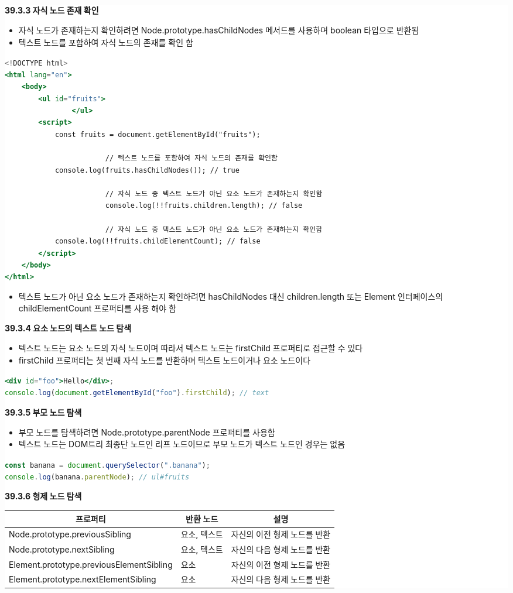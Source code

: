 **39.3.3 자식 노드 존재 확인**

-   자식 노드가 존재하는지 확인하려면 Node.prototype.hasChildNodes 메서드를 사용하며 boolean 타입으로 반환됨
-   텍스트 노드를 포함하여 자식 노드의 존재를 확인 함

```jsx
<!DOCTYPE html>
<html lang="en">
    <body>
        <ul id="fruits">
				</ul>
        <script>
            const fruits = document.getElementById("fruits");

						// 텍스트 노드를 포함하여 자식 노드의 존재를 확인함
            console.log(fruits.hasChildNodes()); // true

						// 자식 노드 중 텍스트 노드가 아닌 요소 노드가 존재하는지 확인함
						console.log(!!fruits.children.length); // false

						// 자식 노드 중 텍스트 노드가 아닌 요소 노드가 존재하는지 확인함
            console.log(!!fruits.childElementCount); // false
        </script>
    </body>
</html>
```

-   텍스트 노드가 아닌 요소 노드가 존재하는지 확인하려면 hasChildNodes 대신 children.length 또는 Element 인터페이스의 childElementCount 프로퍼티를 사용 해야 함

**39.3.4 요소 노드의 텍스트 노드 탐색**

-   텍스트 노드는 요소 노드의 자식 노드이며 따라서 텍스트 노드는 firstChild 프로퍼티로 접근할 수 있다
-   firstChild 프로퍼티는 첫 번째 자식 노드를 반환하며 텍스트 노드이거나 요소 노드이다

```jsx
<div id="foo">Hello</div>;
console.log(document.getElementById("foo").firstChild); // text
```

**39.3.5 부모 노드 탐색**

-   부모 노드를 탐색하려면 Node.prototype.parentNode 프로퍼티를 사용함
-   텍스트 노드는 DOM트리 최종단 노드인 리프 노드이므로 부모 노드가 텍스트 노드인 경우는 없음

```jsx
const banana = document.querySelector(".banana");
console.log(banana.parentNode); // ul#fruits
```

**39.3.6 형제 노드 탐색**

| 프로퍼티                                 | 반환 노드    | 설명                         |
| ---------------------------------------- | ------------ | ---------------------------- |
| Node.prototype.previousSibling           | 요소, 텍스트 | 자신의 이전 형제 노드를 반환 |
| Node.prototype.nextSibling               | 요소, 텍스트 | 자신의 다음 형제 노드를 반환 |
| Element.prototype.previousElementSibling | 요소         | 자신의 이전 형제 노드를 반환 |
| Element.prototype.nextElementSibling     | 요소         | 자신의 다음 형제 노드를 반환 |

